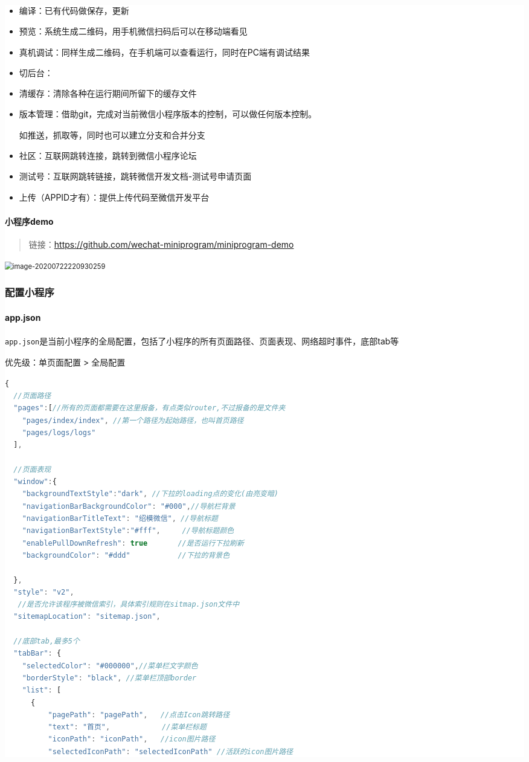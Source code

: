 - 编译：已有代码做保存，更新

- 预览：系统生成二维码，用手机微信扫码后可以在移动端看见

- 真机调试：同样生成二维码，在手机端可以查看运行，同时在PC端有调试结果

- 切后台：

- 清缓存：清除各种在运行期间所留下的缓存文件

- 版本管理：借助git，完成对当前微信小程序版本的控制，可以做任何版本控制。

  如推送，抓取等，同时也可以建立分支和合并分支

- 社区：互联网跳转连接，跳转到微信小程序论坛

- 测试号：互联网跳转链接，跳转微信开发文档-测试号申请页面

- 上传（APPID才有）：提供上传代码至微信开发平台

  

#### 小程序demo

> 链接：https://github.com/wechat-miniprogram/miniprogram-demo

<img src="C:\Users\Administrator\AppData\Roaming\Typora\typora-user-images\image-20200722220930259.png" alt="image-20200722220930259" style="zoom:80%;" />





### 配置小程序

#### app.json

`app.json`是当前小程序的全局配置，包括了小程序的所有页面路径、页面表现、网络超时事件，底部tab等

优先级：单页面配置 > 全局配置

```javascript
{
  //页面路径
  "pages":[//所有的页面都需要在这里报备，有点类似router,不过报备的是文件夹
    "pages/index/index", //第一个路径为起始路径，也叫首页路径
    "pages/logs/logs"
  ],
      
  //页面表现
  "window":{
    "backgroundTextStyle":"dark", //下拉的loading点的变化(由亮变暗)         
    "navigationBarBackgroundColor": "#000",//导航栏背景
    "navigationBarTitleText": "绍模微信", //导航标题
    "navigationBarTextStyle":"#fff",     //导航标题颜色
    "enablePullDownRefresh": true		//是否运行下拉刷新
    "backgroundColor": "#ddd"   		//下拉的背景色
    
  },
  "style": "v2",
   //是否允许该程序被微信索引，具体索引规则在sitmap.json文件中
  "sitemapLocation": "sitemap.json",
      
  //底部tab,最多5个
  "tabBar": {		
    "selectedColor": "#000000",//菜单栏文字颜色
    "borderStyle": "black", //菜单栏顶部border
    "list": [
      {
          "pagePath": "pagePath",	//点击Icon跳转路径
          "text": "首页",			   //菜单栏标题
          "iconPath": "iconPath",	//icon图片路径
          "selectedIconPath": "selectedIconPath" //活跃的icon图片路径
```